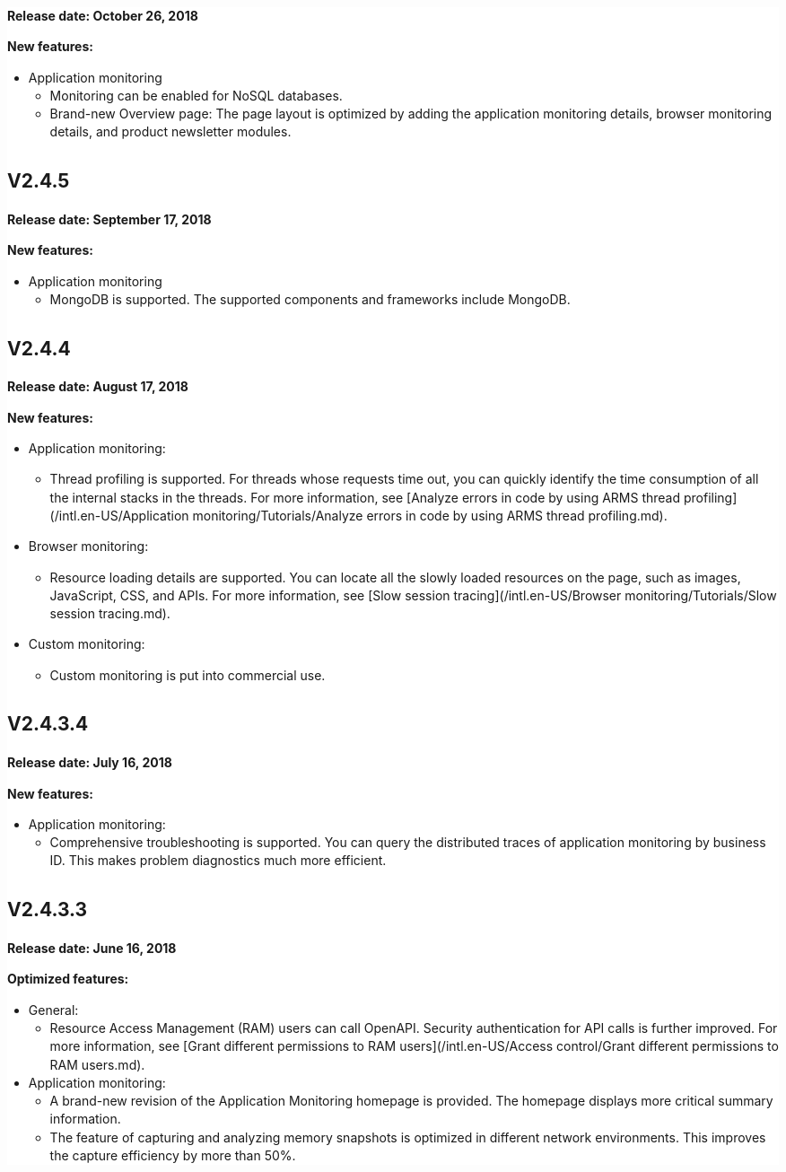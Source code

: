 **Release date: October 26, 2018**

**New features:**

-   Application monitoring
    -   Monitoring can be enabled for NoSQL databases.
    -   Brand-new Overview page: The page layout is optimized by adding the application monitoring details, browser monitoring details, and product newsletter modules.

## V2.4.5

**Release date: September 17, 2018**

**New features:**

-   Application monitoring
    -   MongoDB is supported. The supported components and frameworks include MongoDB.

## V2.4.4

**Release date: August 17, 2018**

**New features:**

-   Application monitoring:

    -   Thread profiling is supported. For threads whose requests time out, you can quickly identify the time consumption of all the internal stacks in the threads. For more information, see [Analyze errors in code by using ARMS thread profiling](/intl.en-US/Application monitoring/Tutorials/Analyze errors in code by using ARMS thread profiling.md).
-   Browser monitoring:

    -   Resource loading details are supported. You can locate all the slowly loaded resources on the page, such as images, JavaScript, CSS, and APIs. For more information, see [Slow session tracing](/intl.en-US/Browser monitoring/Tutorials/Slow session tracing.md).
-   Custom monitoring:

    -   Custom monitoring is put into commercial use.

## V2.4.3.4

**Release date: July 16, 2018**

**New features:**

-   Application monitoring:
    -   Comprehensive troubleshooting is supported. You can query the distributed traces of application monitoring by business ID. This makes problem diagnostics much more efficient.

## V2.4.3.3

**Release date: June 16, 2018**

**Optimized features:**

-   General:
    -   Resource Access Management \(RAM\) users can call OpenAPI. Security authentication for API calls is further improved. For more information, see [Grant different permissions to RAM users](/intl.en-US/Access control/Grant different permissions to RAM users.md).
-   Application monitoring:
    -   A brand-new revision of the Application Monitoring homepage is provided. The homepage displays more critical summary information.
    -   The feature of capturing and analyzing memory snapshots is optimized in different network environments. This improves the capture efficiency by more than 50%.
